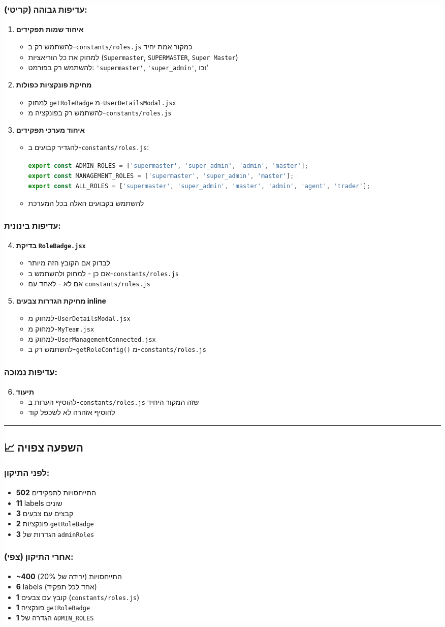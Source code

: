### עדיפות גבוהה (קריטי):

1. **איחוד שמות תפקידים**
   - להשתמש רק ב-`constants/roles.js` כמקור אמת יחיד
   - למחוק את כל הוריאציות (`Supermaster`, `SUPERMASTER`, `Super Master`)
   - להשתמש רק בפורמט: `'supermaster'`, `'super_admin'`, וכו'

2. **מחיקת פונקציות כפולות**
   - למחוק `getRoleBadge` מ-`UserDetailsModal.jsx`
   - להשתמש רק בפונקציה מ-`constants/roles.js`

3. **איחוד מערכי תפקידים**
   - להגדיר קבועים ב-`constants/roles.js`:
     ```javascript
     export const ADMIN_ROLES = ['supermaster', 'super_admin', 'admin', 'master'];
     export const MANAGEMENT_ROLES = ['supermaster', 'super_admin', 'master'];
     export const ALL_ROLES = ['supermaster', 'super_admin', 'master', 'admin', 'agent', 'trader'];
     ```
   - להשתמש בקבועים האלה בכל המערכת

### עדיפות בינונית:

4. **בדיקת `RoleBadge.jsx`**
   - לבדוק אם הקובץ הזה מיותר
   - אם כן - למחוק ולהשתמש ב-`constants/roles.js`
   - אם לא - לאחד עם `constants/roles.js`

5. **מחיקת הגדרות צבעים inline**
   - למחוק מ-`UserDetailsModal.jsx`
   - למחוק מ-`MyTeam.jsx`
   - למחוק מ-`UserManagementConnected.jsx`
   - להשתמש רק ב-`getRoleConfig()` מ-`constants/roles.js`

### עדיפות נמוכה:

6. **תיעוד**
   - להוסיף הערות ב-`constants/roles.js` שזה המקור היחיד
   - להוסיף אזהרה לא לשכפל קוד

---

## 📈 השפעה צפויה

### לפני התיקון:
- **502** התייחסויות לתפקידים
- **11** labels שונים
- **3** קבצים עם צבעים
- **2** פונקציות `getRoleBadge`
- **3** הגדרות של `adminRoles`

### אחרי התיקון (צפי):
- **~400** התייחסויות (ירידה של 20%)
- **6** labels (אחד לכל תפקיד)
- **1** קובץ עם צבעים (`constants/roles.js`)
- **1** פונקציה `getRoleBadge`
- **1** הגדרה של `ADMIN_ROLES`
